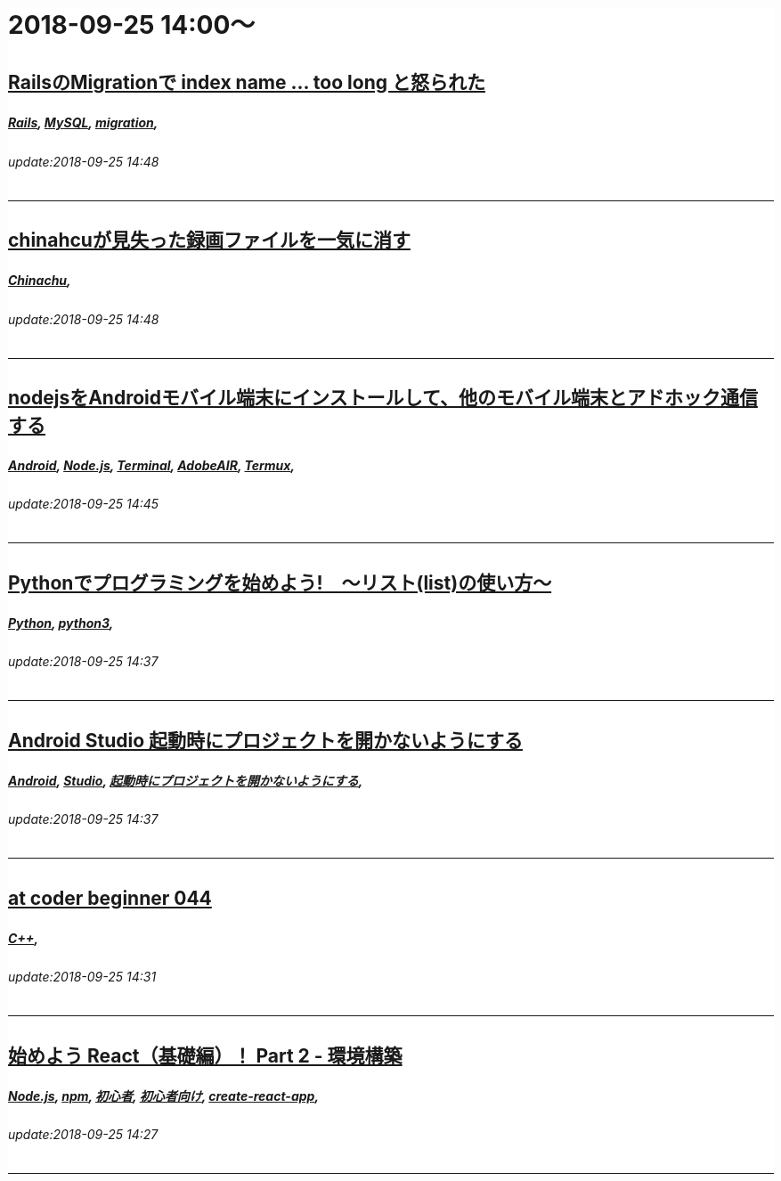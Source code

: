 


# 2018-09-25 14:00～
## [RailsのMigrationで index name ... too long と怒られた](https://qiita.com/ezawa800/items/9a63a96fb36a7c1de04d)
##### [Rails](https://qiita.com/tags/Rails), [MySQL](https://qiita.com/tags/MySQL), [migration](https://qiita.com/tags/migration), 
###### update:2018-09-25 14:48
---
## [chinahcuが見失った録画ファイルを一気に消す](https://qiita.com/Daigorian/items/72b721bd51ab5a5377e0)
##### [Chinachu](https://qiita.com/tags/Chinachu), 
###### update:2018-09-25 14:48
---
## [nodejsをAndroidモバイル端末にインストールして、他のモバイル端末とアドホック通信する](https://qiita.com/yasurageruheya/items/954616b161a97a7fd774)
##### [Android](https://qiita.com/tags/Android), [Node.js](https://qiita.com/tags/Node.js), [Terminal](https://qiita.com/tags/Terminal), [AdobeAIR](https://qiita.com/tags/AdobeAIR), [Termux](https://qiita.com/tags/Termux), 
###### update:2018-09-25 14:45
---
## [Pythonでプログラミングを始めよう!　〜リスト(list)の使い方〜](https://qiita.com/fotome-developer/items/6d0c334684e78768b1ad)
##### [Python](https://qiita.com/tags/Python), [python3](https://qiita.com/tags/python3), 
###### update:2018-09-25 14:37
---
## [Android Studio 起動時にプロジェクトを開かないようにする](https://qiita.com/user0/items/a11c7fd22de8844a1fee)
##### [Android](https://qiita.com/tags/Android), [Studio](https://qiita.com/tags/Studio), [起動時にプロジェクトを開かないようにする](https://qiita.com/tags/起動時にプロジェクトを開かないようにする), 
###### update:2018-09-25 14:37
---
## [at coder beginner 044](https://qiita.com/tell0120xxx/items/65823b958d2d9072df14)
##### [C++](https://qiita.com/tags/C++), 
###### update:2018-09-25 14:31
---
## [始めよう React（基礎編）！ Part 2 - 環境構築](https://qiita.com/ShowJs/items/aadcd389100145050f0c)
##### [Node.js](https://qiita.com/tags/Node.js), [npm](https://qiita.com/tags/npm), [初心者](https://qiita.com/tags/初心者), [初心者向け](https://qiita.com/tags/初心者向け), [create-react-app](https://qiita.com/tags/create-react-app), 
###### update:2018-09-25 14:27
---